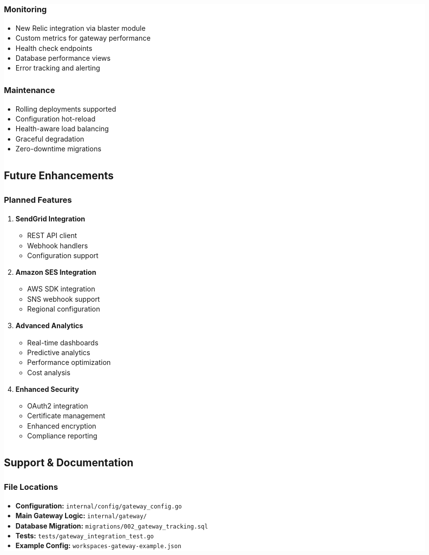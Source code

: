 ### Monitoring

- New Relic integration via blaster module
- Custom metrics for gateway performance
- Health check endpoints
- Database performance views
- Error tracking and alerting

### Maintenance

- Rolling deployments supported
- Configuration hot-reload
- Health-aware load balancing
- Graceful degradation
- Zero-downtime migrations

## Future Enhancements

### Planned Features

1. **SendGrid Integration**
   - REST API client
   - Webhook handlers
   - Configuration support

2. **Amazon SES Integration**
   - AWS SDK integration
   - SNS webhook support
   - Regional configuration

3. **Advanced Analytics**
   - Real-time dashboards
   - Predictive analytics
   - Performance optimization
   - Cost analysis

4. **Enhanced Security**
   - OAuth2 integration
   - Certificate management
   - Enhanced encryption
   - Compliance reporting

## Support & Documentation

### File Locations

- **Configuration:** `internal/config/gateway_config.go`
- **Main Gateway Logic:** `internal/gateway/`
- **Database Migration:** `migrations/002_gateway_tracking.sql`
- **Tests:** `tests/gateway_integration_test.go`
- **Example Config:** `workspaces-gateway-example.json`
